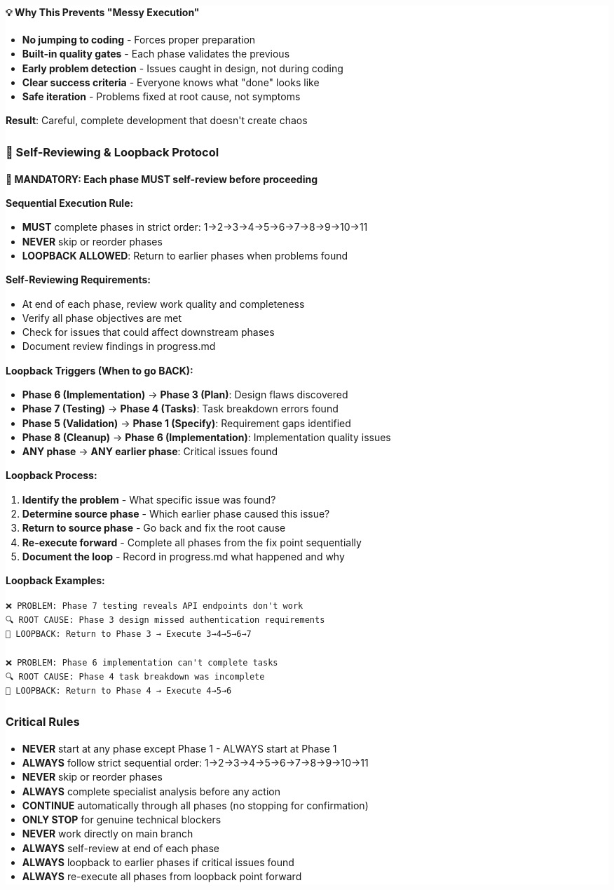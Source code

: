#### **💡 Why This Prevents "Messy Execution"**

- **No jumping to coding** - Forces proper preparation
- **Built-in quality gates** - Each phase validates the previous
- **Early problem detection** - Issues caught in design, not during coding
- **Clear success criteria** - Everyone knows what "done" looks like
- **Safe iteration** - Problems fixed at root cause, not symptoms

**Result**: Careful, complete development that doesn't create chaos

### 🔄 Self-Reviewing & Loopback Protocol
**🚨 MANDATORY: Each phase MUST self-review before proceeding**

**Sequential Execution Rule:**
- **MUST** complete phases in strict order: 1→2→3→4→5→6→7→8→9→10→11
- **NEVER** skip or reorder phases
- **LOOPBACK ALLOWED**: Return to earlier phases when problems found

**Self-Reviewing Requirements:**
- At end of each phase, review work quality and completeness
- Verify all phase objectives are met
- Check for issues that could affect downstream phases
- Document review findings in progress.md

**Loopback Triggers (When to go BACK):**
- **Phase 6 (Implementation)** → **Phase 3 (Plan)**: Design flaws discovered
- **Phase 7 (Testing)** → **Phase 4 (Tasks)**: Task breakdown errors found
- **Phase 5 (Validation)** → **Phase 1 (Specify)**: Requirement gaps identified
- **Phase 8 (Cleanup)** → **Phase 6 (Implementation)**: Implementation quality issues
- **ANY phase** → **ANY earlier phase**: Critical issues found

**Loopback Process:**
1. **Identify the problem** - What specific issue was found?
2. **Determine source phase** - Which earlier phase caused this issue?
3. **Return to source phase** - Go back and fix the root cause
4. **Re-execute forward** - Complete all phases from the fix point sequentially
5. **Document the loop** - Record in progress.md what happened and why

**Loopback Examples:**
```
❌ PROBLEM: Phase 7 testing reveals API endpoints don't work
🔍 ROOT CAUSE: Phase 3 design missed authentication requirements
🔄 LOOPBACK: Return to Phase 3 → Execute 3→4→5→6→7

❌ PROBLEM: Phase 6 implementation can't complete tasks
🔍 ROOT CAUSE: Phase 4 task breakdown was incomplete
🔄 LOOPBACK: Return to Phase 4 → Execute 4→5→6
```

### Critical Rules
- **NEVER** start at any phase except Phase 1 - ALWAYS start at Phase 1
- **ALWAYS** follow strict sequential order: 1→2→3→4→5→6→7→8→9→10→11
- **NEVER** skip or reorder phases
- **ALWAYS** complete specialist analysis before any action
- **CONTINUE** automatically through all phases (no stopping for confirmation)
- **ONLY STOP** for genuine technical blockers
- **NEVER** work directly on main branch
- **ALWAYS** self-review at end of each phase
- **ALWAYS** loopback to earlier phases if critical issues found
- **ALWAYS** re-execute all phases from loopback point forward

